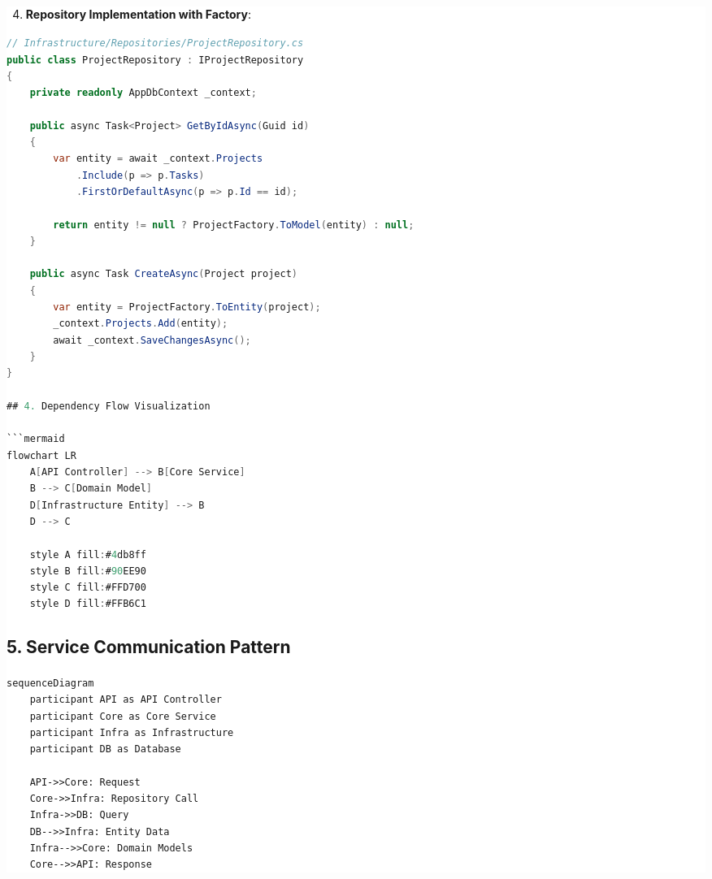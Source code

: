 4. **Repository Implementation with Factory**:
```csharp
// Infrastructure/Repositories/ProjectRepository.cs
public class ProjectRepository : IProjectRepository
{
    private readonly AppDbContext _context;

    public async Task<Project> GetByIdAsync(Guid id)
    {
        var entity = await _context.Projects
            .Include(p => p.Tasks)
            .FirstOrDefaultAsync(p => p.Id == id);
        
        return entity != null ? ProjectFactory.ToModel(entity) : null;
    }

    public async Task CreateAsync(Project project)
    {
        var entity = ProjectFactory.ToEntity(project);
        _context.Projects.Add(entity);
        await _context.SaveChangesAsync();
    }
}

## 4. Dependency Flow Visualization

```mermaid
flowchart LR
    A[API Controller] --> B[Core Service]
    B --> C[Domain Model]
    D[Infrastructure Entity] --> B
    D --> C
    
    style A fill:#4db8ff
    style B fill:#90EE90
    style C fill:#FFD700
    style D fill:#FFB6C1
```

## 5. Service Communication Pattern

```mermaid
sequenceDiagram
    participant API as API Controller
    participant Core as Core Service
    participant Infra as Infrastructure
    participant DB as Database

    API->>Core: Request
    Core->>Infra: Repository Call
    Infra->>DB: Query
    DB-->>Infra: Entity Data
    Infra-->>Core: Domain Models
    Core-->>API: Response
```
